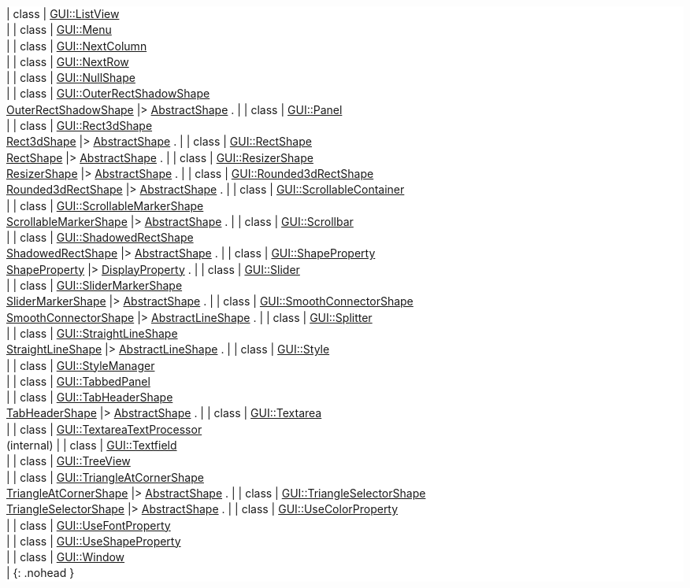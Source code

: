 | class | [GUI::ListView](classGUI_1_1ListView) <br/>  |
| class | [GUI::Menu](classGUI_1_1Menu) <br/>  |
| class | [GUI::NextColumn](classGUI_1_1NextColumn) <br/>  |
| class | [GUI::NextRow](classGUI_1_1NextRow) <br/>  |
| class | [GUI::NullShape](classGUI_1_1NullShape) <br/>  |
| class | [GUI::OuterRectShadowShape](classGUI_1_1OuterRectShadowShape) <br/> [OuterRectShadowShape](classGUI_1_1OuterRectShadowShape) |> [AbstractShape](classGUI_1_1AbstractShape) . |
| class | [GUI::Panel](classGUI_1_1Panel) <br/>  |
| class | [GUI::Rect3dShape](classGUI_1_1Rect3dShape) <br/> [Rect3dShape](classGUI_1_1Rect3dShape) |> [AbstractShape](classGUI_1_1AbstractShape) . |
| class | [GUI::RectShape](classGUI_1_1RectShape) <br/> [RectShape](classGUI_1_1RectShape) |> [AbstractShape](classGUI_1_1AbstractShape) . |
| class | [GUI::ResizerShape](classGUI_1_1ResizerShape) <br/> [ResizerShape](classGUI_1_1ResizerShape) |> [AbstractShape](classGUI_1_1AbstractShape) . |
| class | [GUI::Rounded3dRectShape](classGUI_1_1Rounded3dRectShape) <br/> [Rounded3dRectShape](classGUI_1_1Rounded3dRectShape) |> [AbstractShape](classGUI_1_1AbstractShape) . |
| class | [GUI::ScrollableContainer](classGUI_1_1ScrollableContainer) <br/>  |
| class | [GUI::ScrollableMarkerShape](classGUI_1_1ScrollableMarkerShape) <br/> [ScrollableMarkerShape](classGUI_1_1ScrollableMarkerShape) |> [AbstractShape](classGUI_1_1AbstractShape) . |
| class | [GUI::Scrollbar](classGUI_1_1Scrollbar) <br/>  |
| class | [GUI::ShadowedRectShape](classGUI_1_1ShadowedRectShape) <br/> [ShadowedRectShape](classGUI_1_1ShadowedRectShape) |> [AbstractShape](classGUI_1_1AbstractShape) . |
| class | [GUI::ShapeProperty](classGUI_1_1ShapeProperty) <br/> [ShapeProperty](classGUI_1_1ShapeProperty) |> [DisplayProperty](classGUI_1_1DisplayProperty) . |
| class | [GUI::Slider](classGUI_1_1Slider) <br/>  |
| class | [GUI::SliderMarkerShape](classGUI_1_1SliderMarkerShape) <br/> [SliderMarkerShape](classGUI_1_1SliderMarkerShape) |> [AbstractShape](classGUI_1_1AbstractShape) . |
| class | [GUI::SmoothConnectorShape](classGUI_1_1SmoothConnectorShape) <br/> [SmoothConnectorShape](classGUI_1_1SmoothConnectorShape) |> [AbstractLineShape](classGUI_1_1AbstractLineShape) . |
| class | [GUI::Splitter](classGUI_1_1Splitter) <br/>  |
| class | [GUI::StraightLineShape](classGUI_1_1StraightLineShape) <br/> [StraightLineShape](classGUI_1_1StraightLineShape) |> [AbstractLineShape](classGUI_1_1AbstractLineShape) . |
| class | [GUI::Style](classGUI_1_1Style) <br/>  |
| class | [GUI::StyleManager](classGUI_1_1StyleManager) <br/>  |
| class | [GUI::TabbedPanel](classGUI_1_1TabbedPanel) <br/>  |
| class | [GUI::TabHeaderShape](classGUI_1_1TabHeaderShape) <br/> [TabHeaderShape](classGUI_1_1TabHeaderShape) |> [AbstractShape](classGUI_1_1AbstractShape) . |
| class | [GUI::Textarea](classGUI_1_1Textarea) <br/>  |
| class | [GUI::TextareaTextProcessor](classGUI_1_1TextareaTextProcessor) <br/> (internal) |
| class | [GUI::Textfield](classGUI_1_1Textfield) <br/>  |
| class | [GUI::TreeView](classGUI_1_1TreeView) <br/>  |
| class | [GUI::TriangleAtCornerShape](classGUI_1_1TriangleAtCornerShape) <br/> [TriangleAtCornerShape](classGUI_1_1TriangleAtCornerShape) |> [AbstractShape](classGUI_1_1AbstractShape) . |
| class | [GUI::TriangleSelectorShape](classGUI_1_1TriangleSelectorShape) <br/> [TriangleSelectorShape](classGUI_1_1TriangleSelectorShape) |> [AbstractShape](classGUI_1_1AbstractShape) . |
| class | [GUI::UseColorProperty](classGUI_1_1UseColorProperty) <br/>  |
| class | [GUI::UseFontProperty](classGUI_1_1UseFontProperty) <br/>  |
| class | [GUI::UseShapeProperty](classGUI_1_1UseShapeProperty) <br/>  |
| class | [GUI::Window](classGUI_1_1Window) <br/>  |
{: .nohead }
